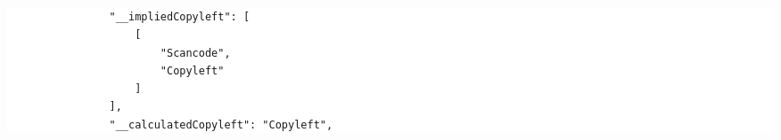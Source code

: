                     "__impliedCopyleft": [
                        [
                            "Scancode",
                            "Copyleft"
                        ]
                    ],
                    "__calculatedCopyleft": "Copyleft",
